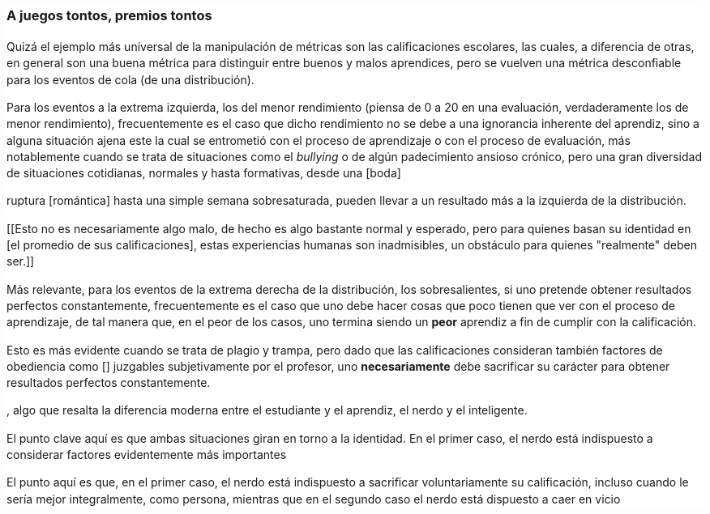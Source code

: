 ### A juegos tontos, premios tontos

Quizá el ejemplo más universal de la manipulación de
métricas son las calificaciones escolares, las cuales, a
diferencia de otras, en general son una buena métrica para
distinguir entre buenos y malos aprendices, pero se vuelven
una métrica desconfiable para los eventos de cola (de una
distribución). 

Para los eventos a la extrema izquierda, los del menor
rendimiento (piensa de 0 a 20 en una evaluación,
verdaderamente los de menor rendimiento), frecuentemente es
el caso que dicho rendimiento no se debe a una ignorancia
inherente del aprendiz, sino a alguna situación ajena este
la cual se entrometió con el proceso de aprendizaje o con el
proceso de evaluación, más notablemente cuando se trata de
situaciones como el *bullying* o de algún padecimiento
ansioso crónico, pero una gran diversidad de situaciones
cotidianas, normales y hasta formativas, desde una [boda]

ruptura
[romántica] hasta una simple semana sobresaturada, pueden
llevar a un resultado más a la izquierda de la distribución. 

[[Esto no es necesariamente algo malo, de
hecho es algo bastante normal y esperado, pero para quienes
basan su identidad en [el promedio de sus calificaciones],
estas experiencias humanas son inadmisibles, un obstáculo
para quienes "realmente" deben ser.]]

Más relevante, para los eventos de la extrema derecha de la
distribución, los sobresalientes, si uno pretende obtener
resultados perfectos constantemente, frecuentemente es el
caso que uno debe hacer cosas que poco tienen que ver con el
proceso de aprendizaje, de tal manera que, en el peor de los
casos, uno termina siendo un **peor** aprendiz a fin de
cumplir con la calificación. 

Esto es más evidente cuando se trata de plagio y trampa,
pero dado que las calificaciones consideran también factores
de obediencia como [] juzgables subjetivamente por el
profesor, uno **necesariamente** debe sacrificar su carácter
para obtener resultados perfectos constantemente.

, algo que
resalta la diferencia moderna entre el estudiante y el
aprendiz, el nerdo y el inteligente.

El punto clave aquí es que ambas situaciones giran en torno
a la identidad. En el primer caso, el nerdo está indispuesto
a considerar factores evidentemente más importantes 

El punto aquí es que, en el primer caso, el nerdo está
indispuesto a sacrificar voluntariamente su calificación,
incluso cuando le sería mejor integralmente, como persona,
mientras que en el segundo caso el nerdo está dispuesto a
caer en vicio
